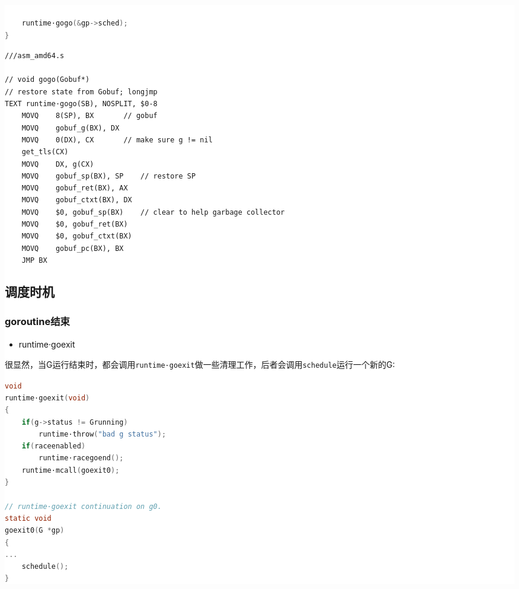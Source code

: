 ```c

	runtime·gogo(&gp->sched);
}
```

```
///asm_amd64.s

// void gogo(Gobuf*)
// restore state from Gobuf; longjmp
TEXT runtime·gogo(SB), NOSPLIT, $0-8
	MOVQ	8(SP), BX		// gobuf
	MOVQ	gobuf_g(BX), DX
	MOVQ	0(DX), CX		// make sure g != nil
	get_tls(CX)
	MOVQ	DX, g(CX)
	MOVQ	gobuf_sp(BX), SP	// restore SP
	MOVQ	gobuf_ret(BX), AX
	MOVQ	gobuf_ctxt(BX), DX
	MOVQ	$0, gobuf_sp(BX)	// clear to help garbage collector
	MOVQ	$0, gobuf_ret(BX)
	MOVQ	$0, gobuf_ctxt(BX)
	MOVQ	gobuf_pc(BX), BX
	JMP	BX
```

## 调度时机

### goroutine结束

* runtime·goexit

很显然，当G运行结束时，都会调用`runtime·goexit`做一些清理工作，后者会调用`schedule`运行一个新的G:

```c
void
runtime·goexit(void)
{
	if(g->status != Grunning)
		runtime·throw("bad g status");
	if(raceenabled)
		runtime·racegoend();
	runtime·mcall(goexit0);
}

// runtime·goexit continuation on g0.
static void
goexit0(G *gp)
{
...
	schedule();
}
```
